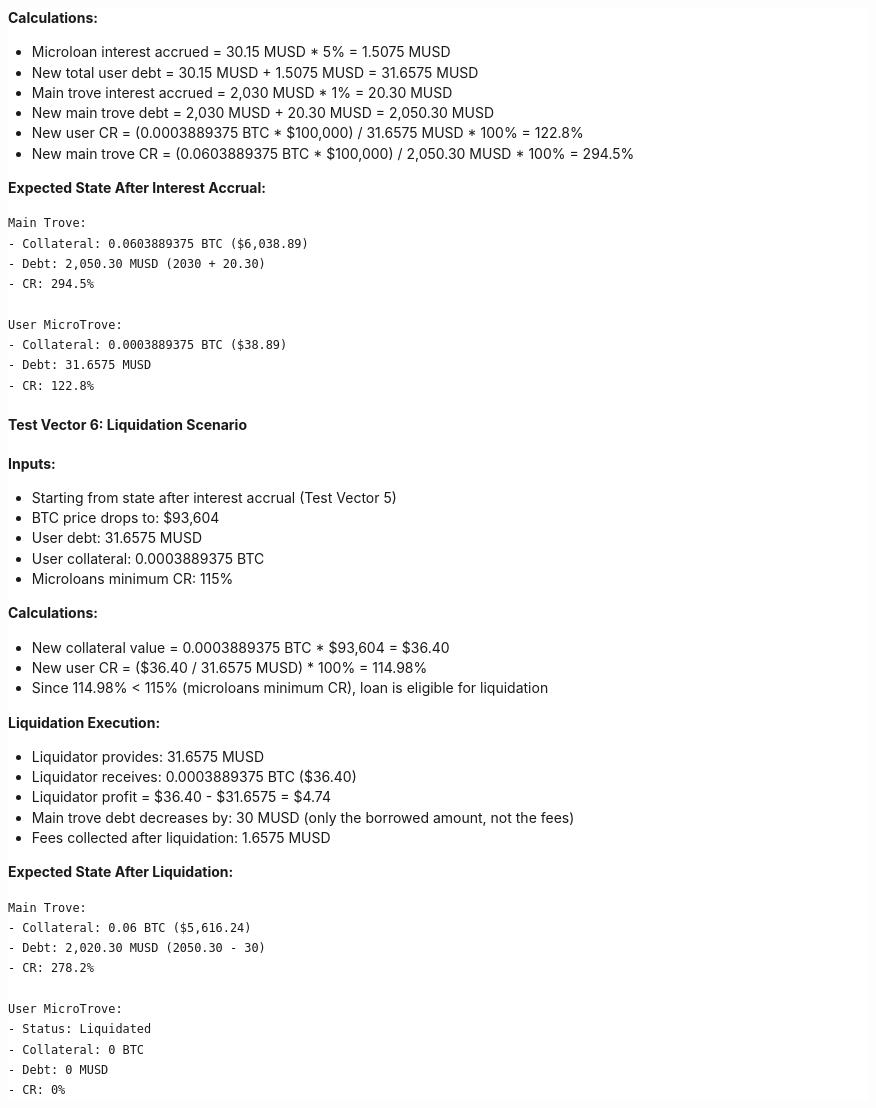 **Calculations:**
- Microloan interest accrued = 30.15 MUSD * 5% = 1.5075 MUSD
- New total user debt = 30.15 MUSD + 1.5075 MUSD = 31.6575 MUSD
- Main trove interest accrued = 2,030 MUSD * 1% = 20.30 MUSD
- New main trove debt = 2,030 MUSD + 20.30 MUSD = 2,050.30 MUSD
- New user CR = (0.0003889375 BTC * $100,000) / 31.6575 MUSD * 100% = 122.8%
- New main trove CR = (0.0603889375 BTC * $100,000) / 2,050.30 MUSD * 100% = 294.5%

**Expected State After Interest Accrual:**
```
Main Trove:
- Collateral: 0.0603889375 BTC ($6,038.89)
- Debt: 2,050.30 MUSD (2030 + 20.30)
- CR: 294.5%

User MicroTrove:
- Collateral: 0.0003889375 BTC ($38.89)
- Debt: 31.6575 MUSD
- CR: 122.8%
```

#### Test Vector 6: Liquidation Scenario

**Inputs:**
- Starting from state after interest accrual (Test Vector 5)
- BTC price drops to: $93,604
- User debt: 31.6575 MUSD
- User collateral: 0.0003889375 BTC
- Microloans minimum CR: 115%

**Calculations:**
- New collateral value = 0.0003889375 BTC * $93,604 = $36.40
- New user CR = ($36.40 / 31.6575 MUSD) * 100% = 114.98%
- Since 114.98% < 115% (microloans minimum CR), loan is eligible for liquidation

**Liquidation Execution:**
- Liquidator provides: 31.6575 MUSD
- Liquidator receives: 0.0003889375 BTC ($36.40)
- Liquidator profit = $36.40 - $31.6575 = $4.74
- Main trove debt decreases by: 30 MUSD (only the borrowed amount, not the fees)
- Fees collected after liquidation: 1.6575 MUSD

**Expected State After Liquidation:**
```
Main Trove:
- Collateral: 0.06 BTC ($5,616.24)
- Debt: 2,020.30 MUSD (2050.30 - 30)
- CR: 278.2%

User MicroTrove:
- Status: Liquidated
- Collateral: 0 BTC
- Debt: 0 MUSD
- CR: 0%
```
